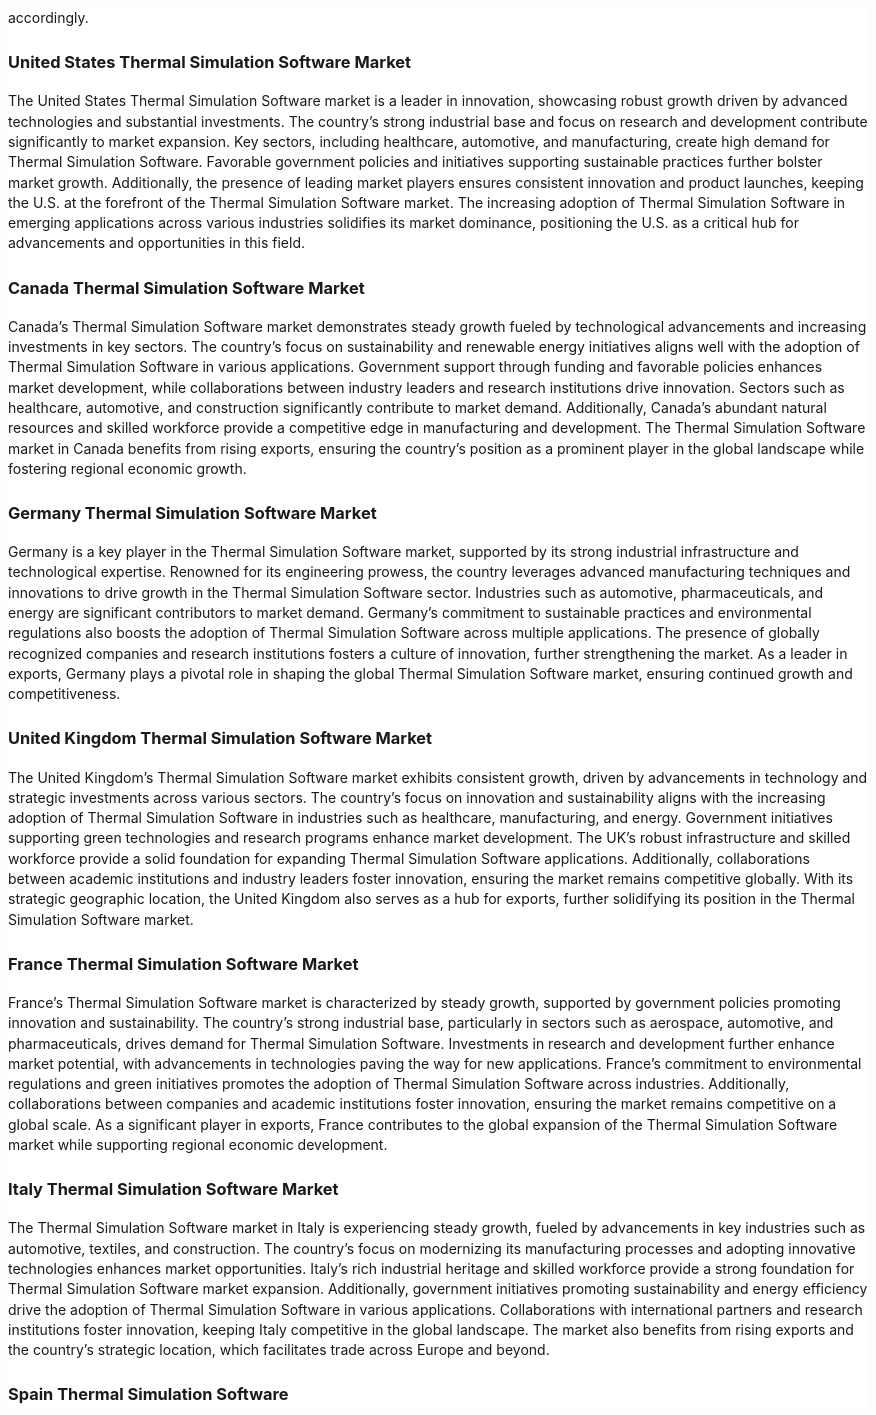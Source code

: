 accordingly.</p><h3>United States Thermal Simulation Software Market</h3><p>The United States Thermal Simulation Software market is a leader in innovation, showcasing robust growth driven by advanced technologies and substantial investments. The country&rsquo;s strong industrial base and focus on research and development contribute significantly to market expansion. Key sectors, including healthcare, automotive, and manufacturing, create high demand for Thermal Simulation Software. Favorable government policies and initiatives supporting sustainable practices further bolster market growth. Additionally, the presence of leading market players ensures consistent innovation and product launches, keeping the U.S. at the forefront of the Thermal Simulation Software market. The increasing adoption of Thermal Simulation Software in emerging applications across various industries solidifies its market dominance, positioning the U.S. as a critical hub for advancements and opportunities in this field.</p><h3>Canada Thermal Simulation Software Market</h3><p>Canada&rsquo;s Thermal Simulation Software market demonstrates steady growth fueled by technological advancements and increasing investments in key sectors. The country&rsquo;s focus on sustainability and renewable energy initiatives aligns well with the adoption of Thermal Simulation Software in various applications. Government support through funding and favorable policies enhances market development, while collaborations between industry leaders and research institutions drive innovation. Sectors such as healthcare, automotive, and construction significantly contribute to market demand. Additionally, Canada&rsquo;s abundant natural resources and skilled workforce provide a competitive edge in manufacturing and development. The Thermal Simulation Software market in Canada benefits from rising exports, ensuring the country&rsquo;s position as a prominent player in the global landscape while fostering regional economic growth.</p><h3>Germany Thermal Simulation Software Market</h3><p>Germany is a key player in the Thermal Simulation Software market, supported by its strong industrial infrastructure and technological expertise. Renowned for its engineering prowess, the country leverages advanced manufacturing techniques and innovations to drive growth in the Thermal Simulation Software sector. Industries such as automotive, pharmaceuticals, and energy are significant contributors to market demand. Germany&rsquo;s commitment to sustainable practices and environmental regulations also boosts the adoption of Thermal Simulation Software across multiple applications. The presence of globally recognized companies and research institutions fosters a culture of innovation, further strengthening the market. As a leader in exports, Germany plays a pivotal role in shaping the global Thermal Simulation Software market, ensuring continued growth and competitiveness.</p><h3>United Kingdom Thermal Simulation Software Market</h3><p>The United Kingdom&rsquo;s Thermal Simulation Software market exhibits consistent growth, driven by advancements in technology and strategic investments across various sectors. The country&rsquo;s focus on innovation and sustainability aligns with the increasing adoption of Thermal Simulation Software in industries such as healthcare, manufacturing, and energy. Government initiatives supporting green technologies and research programs enhance market development. The UK&rsquo;s robust infrastructure and skilled workforce provide a solid foundation for expanding Thermal Simulation Software applications. Additionally, collaborations between academic institutions and industry leaders foster innovation, ensuring the market remains competitive globally. With its strategic geographic location, the United Kingdom also serves as a hub for exports, further solidifying its position in the Thermal Simulation Software market.</p><h3>France Thermal Simulation Software Market</h3><p>France&rsquo;s Thermal Simulation Software market is characterized by steady growth, supported by government policies promoting innovation and sustainability. The country&rsquo;s strong industrial base, particularly in sectors such as aerospace, automotive, and pharmaceuticals, drives demand for Thermal Simulation Software. Investments in research and development further enhance market potential, with advancements in technologies paving the way for new applications. France&rsquo;s commitment to environmental regulations and green initiatives promotes the adoption of Thermal Simulation Software across industries. Additionally, collaborations between companies and academic institutions foster innovation, ensuring the market remains competitive on a global scale. As a significant player in exports, France contributes to the global expansion of the Thermal Simulation Software market while supporting regional economic development.</p><h3>Italy Thermal Simulation Software Market</h3><p>The Thermal Simulation Software market in Italy is experiencing steady growth, fueled by advancements in key industries such as automotive, textiles, and construction. The country&rsquo;s focus on modernizing its manufacturing processes and adopting innovative technologies enhances market opportunities. Italy&rsquo;s rich industrial heritage and skilled workforce provide a strong foundation for Thermal Simulation Software market expansion. Additionally, government initiatives promoting sustainability and energy efficiency drive the adoption of Thermal Simulation Software in various applications. Collaborations with international partners and research institutions foster innovation, keeping Italy competitive in the global landscape. The market also benefits from rising exports and the country&rsquo;s strategic location, which facilitates trade across Europe and beyond.</p><h3>Spain Thermal Simulation Software